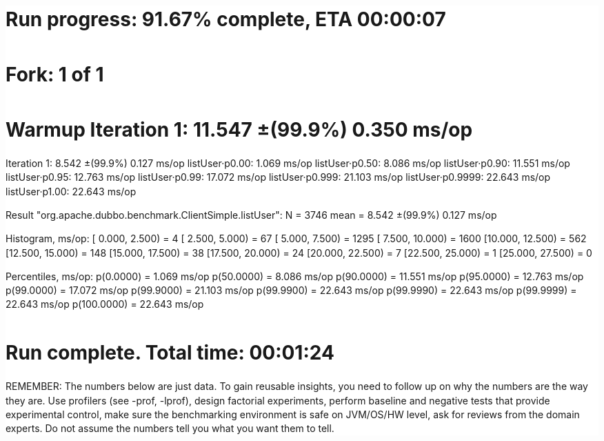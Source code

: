 # Run progress: 91.67% complete, ETA 00:00:07
# Fork: 1 of 1
# Warmup Iteration   1: 11.547 ±(99.9%) 0.350 ms/op
Iteration   1: 8.542 ±(99.9%) 0.127 ms/op
                 listUser·p0.00:   1.069 ms/op
                 listUser·p0.50:   8.086 ms/op
                 listUser·p0.90:   11.551 ms/op
                 listUser·p0.95:   12.763 ms/op
                 listUser·p0.99:   17.072 ms/op
                 listUser·p0.999:  21.103 ms/op
                 listUser·p0.9999: 22.643 ms/op
                 listUser·p1.00:   22.643 ms/op



Result "org.apache.dubbo.benchmark.ClientSimple.listUser":
  N = 3746
  mean =      8.542 ±(99.9%) 0.127 ms/op

  Histogram, ms/op:
    [ 0.000,  2.500) = 4 
    [ 2.500,  5.000) = 67 
    [ 5.000,  7.500) = 1295 
    [ 7.500, 10.000) = 1600 
    [10.000, 12.500) = 562 
    [12.500, 15.000) = 148 
    [15.000, 17.500) = 38 
    [17.500, 20.000) = 24 
    [20.000, 22.500) = 7 
    [22.500, 25.000) = 1 
    [25.000, 27.500) = 0 

  Percentiles, ms/op:
      p(0.0000) =      1.069 ms/op
     p(50.0000) =      8.086 ms/op
     p(90.0000) =     11.551 ms/op
     p(95.0000) =     12.763 ms/op
     p(99.0000) =     17.072 ms/op
     p(99.9000) =     21.103 ms/op
     p(99.9900) =     22.643 ms/op
     p(99.9990) =     22.643 ms/op
     p(99.9999) =     22.643 ms/op
    p(100.0000) =     22.643 ms/op


# Run complete. Total time: 00:01:24

REMEMBER: The numbers below are just data. To gain reusable insights, you need to follow up on
why the numbers are the way they are. Use profilers (see -prof, -lprof), design factorial
experiments, perform baseline and negative tests that provide experimental control, make sure
the benchmarking environment is safe on JVM/OS/HW level, ask for reviews from the domain experts.
Do not assume the numbers tell you what you want them to tell.
